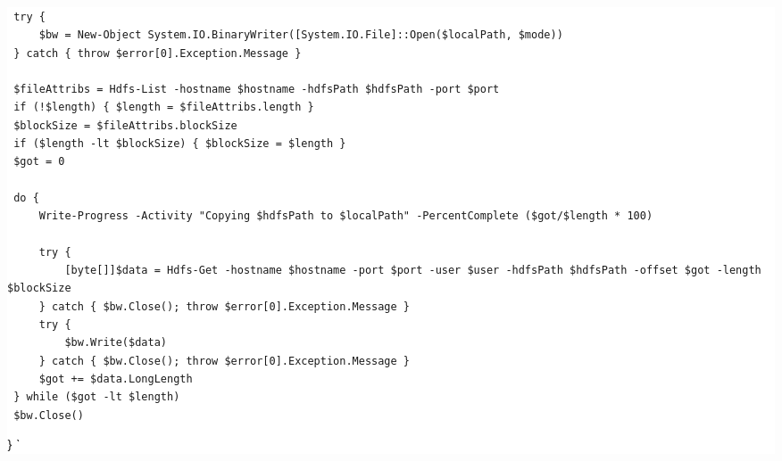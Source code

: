      try {
         $bw = New-Object System.IO.BinaryWriter([System.IO.File]::Open($localPath, $mode))
     } catch { throw $error[0].Exception.Message }
    
     $fileAttribs = Hdfs-List -hostname $hostname -hdfsPath $hdfsPath -port $port
     if (!$length) { $length = $fileAttribs.length }
     $blockSize = $fileAttribs.blockSize
     if ($length -lt $blockSize) { $blockSize = $length }
     $got = 0
    
     do {
         Write-Progress -Activity "Copying $hdfsPath to $localPath" -PercentComplete ($got/$length * 100)
        
         try {
             [byte[]]$data = Hdfs-Get -hostname $hostname -port $port -user $user -hdfsPath $hdfsPath -offset $got -length $blockSize
         } catch { $bw.Close(); throw $error[0].Exception.Message }
         try {
             $bw.Write($data)
         } catch { $bw.Close(); throw $error[0].Exception.Message }
         $got += $data.LongLength
     } while ($got -lt $length)
     $bw.Close()
 }
`


